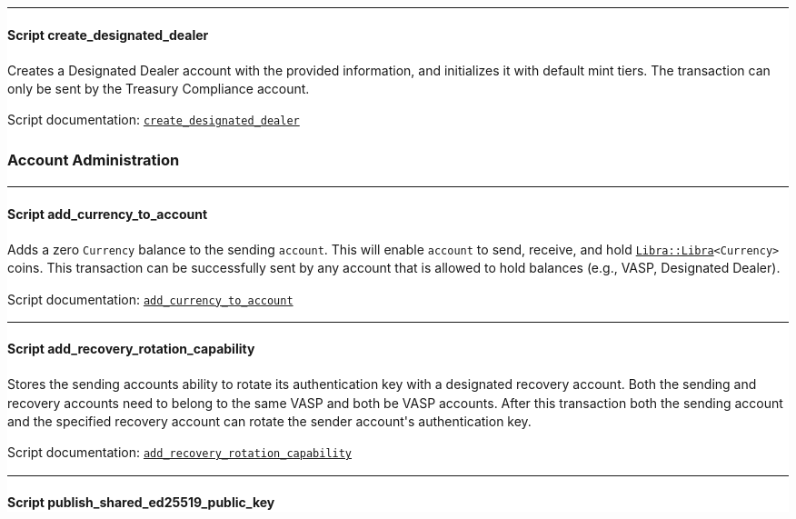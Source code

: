 
---

<a name="@Script_create_designated_dealer_12"></a>

#### Script create_designated_dealer


Creates a Designated Dealer account with the provided information, and initializes it with
default mint tiers. The transaction can only be sent by the Treasury Compliance account.

Script documentation: <code><a href="transaction_script_documentation.md#create_designated_dealer">create_designated_dealer</a></code>



<a name="@Account_Administration_13"></a>

### Account Administration


---

<a name="@Script_add_currency_to_account_14"></a>

#### Script add_currency_to_account


Adds a zero <code>Currency</code> balance to the sending <code>account</code>. This will enable <code>account</code> to
send, receive, and hold <code><a href="../../modules/doc/Libra.md#0x1_Libra_Libra">Libra::Libra</a>&lt;Currency&gt;</code> coins. This transaction can be
successfully sent by any account that is allowed to hold balances
(e.g., VASP, Designated Dealer).

Script documentation: <code><a href="transaction_script_documentation.md#add_currency_to_account">add_currency_to_account</a></code>


---

<a name="@Script_add_recovery_rotation_capability_15"></a>

#### Script add_recovery_rotation_capability


Stores the sending accounts ability to rotate its authentication key with a designated recovery
account. Both the sending and recovery accounts need to belong to the same VASP and
both be VASP accounts. After this transaction both the sending account and the
specified recovery account can rotate the sender account's authentication key.

Script documentation: <code><a href="transaction_script_documentation.md#add_recovery_rotation_capability">add_recovery_rotation_capability</a></code>


---

<a name="@Script_publish_shared_ed25519_public_key_16"></a>

#### Script publish_shared_ed25519_public_key
